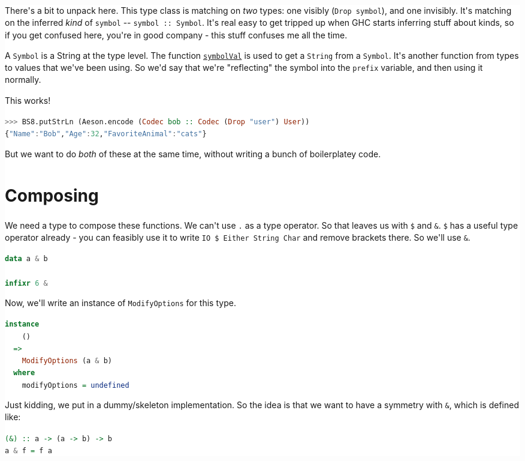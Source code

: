 There's a bit to unpack here.
This type class is matching on *two* types: one visibly (`Drop symbol`), and one invisibly.
It's matching on the inferred *kind* of `symbol` -- `symbol :: Symbol`.
It's real easy to get tripped up when GHC starts inferring stuff about kinds, so if you get confused here, you're in good company - this stuff confuses me all the time.

A `Symbol` is a String at the type level.
The function [`symbolVal`](https://www.stackage.org/haddock/lts-14.22/base-4.12.0.0/GHC-TypeLits.html#v:symbolVal) is used to get a `String` from a `Symbol`.
It's another function from types to values that we've been using.
So we'd say that we're "reflecting" the symbol into the `prefix` variable, and then using it normally.

This works!

```haskell
>>> BS8.putStrLn (Aeson.encode (Codec bob :: Codec (Drop "user") User))
{"Name":"Bob","Age":32,"FavoriteAnimal":"cats"}
```

But we want to do *both* of these at the same time, without writing a bunch of boilerplatey code.

# Composing

We need a type to compose these functions.
We can't use `.` as a type operator.
So that leaves us with `$` and `&`.
`$` has a useful type operator already - you can feasibly use it to write `IO $ Either String Char` and remove brackets there.
So we'll use `&`.

```haskell
data a & b

infixr 6 &
```

Now, we'll write an instance of `ModifyOptions` for this type.

```haskell
instance
    ()
  =>
    ModifyOptions (a & b)
  where
    modifyOptions = undefined
```

Just kidding, we put in a dummy/skeleton implementation.
So the idea is that we want to have a symmetry with `&`, which is defined like:

```haskell
(&) :: a -> (a -> b) -> b
a & f = f a
```
